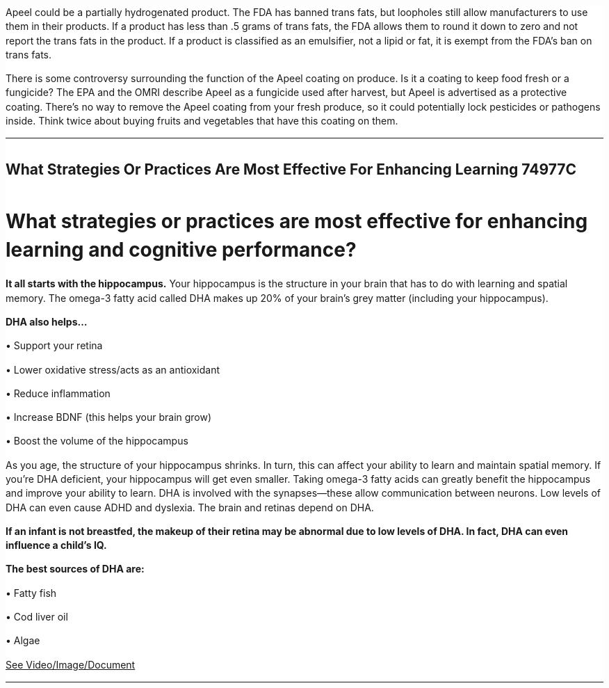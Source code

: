 Apeel could be a partially hydrogenated product. The FDA has banned trans fats, but loopholes still allow manufacturers to use them in their products. If a product has less than .5 grams of trans fats, the FDA allows them to round it down to zero and not report the trans fats in the product. If a product is classified as an emulsifier, not a lipid or fat, it is exempt from the FDA’s ban on trans fats.

There is some controversy surrounding the function of the Apeel coating on produce. Is it a coating to keep food fresh or a fungicide? The EPA and the OMRI describe Apeel as a fungicide used after harvest, but Apeel is advertised as a protective coating. There’s no way to remove the Apeel coating from your fresh produce, so it could potentially lock pesticides or pathogens inside. Think twice about buying fruits and vegetables that have this coating on them.

---

## What Strategies Or Practices Are Most Effective For Enhancing Learning 74977C

# What strategies or practices are most effective for enhancing learning and cognitive performance?

**It all starts with the hippocampus.** Your hippocampus is the structure in your brain that has to do with learning and spatial memory. The omega-3 fatty acid called DHA makes up 20% of your brain’s grey matter (including your hippocampus).

**DHA also helps…**

• Support your retina

• Lower oxidative stress/acts as an antioxidant

• Reduce inflammation

• Increase BDNF (this helps your brain grow)

• Boost the volume of the hippocampus

As you age, the structure of your hippocampus shrinks. In turn, this can affect your ability to learn and maintain spatial memory. If you’re DHA deficient, your hippocampus will get even smaller. Taking omega-3 fatty acids can greatly benefit the hippocampus and improve your ability to learn. DHA is involved with the synapses—these allow communication between neurons. Low levels of DHA can even cause ADHD and dyslexia. The brain and retinas depend on DHA.

**If an infant is not breastfed, the makeup of their retina may be abnormal due to low levels of DHA. In fact, DHA can even influence a child’s IQ.**

**The best sources of DHA are:**

• Fatty fish

• Cod liver oil

• Algae

 [See Video/Image/Document](https://hls-player.drberg.com/asset?path=migrated-assets/enhance-cognitive-function-on-healthy-ketosis-drberg-on-mood-disorders-gaba)

---

